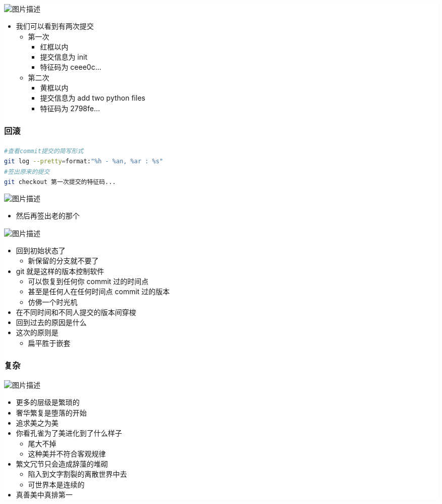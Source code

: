 ![图片描述](https://doc.shiyanlou.com/courses/uid1190679-20220214-1644826613855)

- 我们可以看到有两次提交
  - 第一次
	- 红框以内
    - 提交信息为 init
    - 特征码为 ceee0c...
  - 第二次
	- 黄框以内
    - 提交信息为 add two python files
    - 特征码为 2798fe...

### 回滚

```bash
#查看commit提交的简写形式
git log --pretty=format:"%h - %an, %ar : %s"
#签出原来的提交
git checkout 第一次提交的特征码...
```

![图片描述](https://doc.shiyanlou.com/courses/uid1190679-20220214-1644826975233)

- 然后再签出老的那个

![图片描述](https://doc.shiyanlou.com/courses/uid1190679-20220214-1644827064508)

- 回到初始状态了
  - 新保留的分支就不要了
- git 就是这样的版本控制软件
  - 可以恢复到任何你 commit 过的时间点
  - 甚至是任何人在任何时间点 commit 过的版本
  - 仿佛一个时光机
- 在不同时间和不同人提交的版本间穿梭
- 回到过去的原因是什么
- 这次的原则是
  - 扁平胜于嵌套

### 复杂

![图片描述](https://doc.shiyanlou.com/courses/uid1190679-20211018-1634558261010)

- 更多的层级是繁琐的
- 奢华繁复是堕落的开始
- 追求美之为美
- 你看孔雀为了美进化到了什么样子
  - 尾大不掉
  - 这种美并不符合客观规律
- 繁文冗节只会造成辞藻的堆砌
  - 陷入到文字割裂的离散世界中去
  - 可世界本是连续的
- 真善美中真排第一
